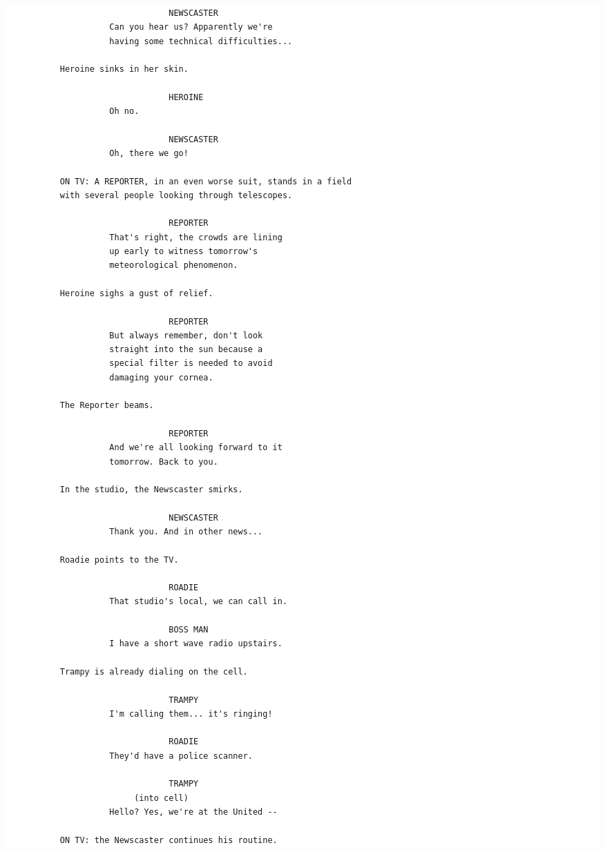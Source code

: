                                      NEWSCASTER
                         Can you hear us? Apparently we're 
                         having some technical difficulties...

               Heroine sinks in her skin.

                                     HEROINE
                         Oh no.

                                     NEWSCASTER
                         Oh, there we go!

               ON TV: A REPORTER, in an even worse suit, stands in a field 
               with several people looking through telescopes.

                                     REPORTER
                         That's right, the crowds are lining 
                         up early to witness tomorrow's 
                         meteorological phenomenon.

               Heroine sighs a gust of relief.

                                     REPORTER
                         But always remember, don't look 
                         straight into the sun because a 
                         special filter is needed to avoid 
                         damaging your cornea.

               The Reporter beams.

                                     REPORTER
                         And we're all looking forward to it 
                         tomorrow. Back to you.

               In the studio, the Newscaster smirks.

                                     NEWSCASTER
                         Thank you. And in other news...

               Roadie points to the TV.

                                     ROADIE
                         That studio's local, we can call in.

                                     BOSS MAN
                         I have a short wave radio upstairs.

               Trampy is already dialing on the cell.

                                     TRAMPY
                         I'm calling them... it's ringing!

                                     ROADIE
                         They'd have a police scanner.

                                     TRAMPY
                              (into cell)
                         Hello? Yes, we're at the United --

               ON TV: the Newscaster continues his routine.

